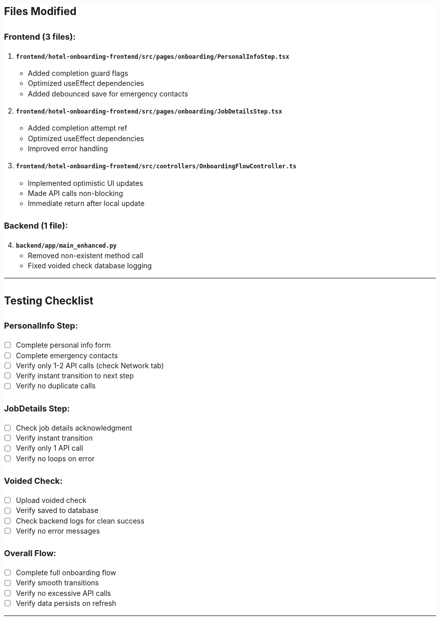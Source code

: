 
## Files Modified

### Frontend (3 files):
1. **`frontend/hotel-onboarding-frontend/src/pages/onboarding/PersonalInfoStep.tsx`**
   - Added completion guard flags
   - Optimized useEffect dependencies
   - Added debounced save for emergency contacts

2. **`frontend/hotel-onboarding-frontend/src/pages/onboarding/JobDetailsStep.tsx`**
   - Added completion attempt ref
   - Optimized useEffect dependencies
   - Improved error handling

3. **`frontend/hotel-onboarding-frontend/src/controllers/OnboardingFlowController.ts`**
   - Implemented optimistic UI updates
   - Made API calls non-blocking
   - Immediate return after local update

### Backend (1 file):
4. **`backend/app/main_enhanced.py`**
   - Removed non-existent method call
   - Fixed voided check database logging

---

## Testing Checklist

### PersonalInfo Step:
- [ ] Complete personal info form
- [ ] Complete emergency contacts
- [ ] Verify only 1-2 API calls (check Network tab)
- [ ] Verify instant transition to next step
- [ ] Verify no duplicate calls

### JobDetails Step:
- [ ] Check job details acknowledgment
- [ ] Verify instant transition
- [ ] Verify only 1 API call
- [ ] Verify no loops on error

### Voided Check:
- [ ] Upload voided check
- [ ] Verify saved to database
- [ ] Check backend logs for clean success
- [ ] Verify no error messages

### Overall Flow:
- [ ] Complete full onboarding flow
- [ ] Verify smooth transitions
- [ ] Verify no excessive API calls
- [ ] Verify data persists on refresh

---